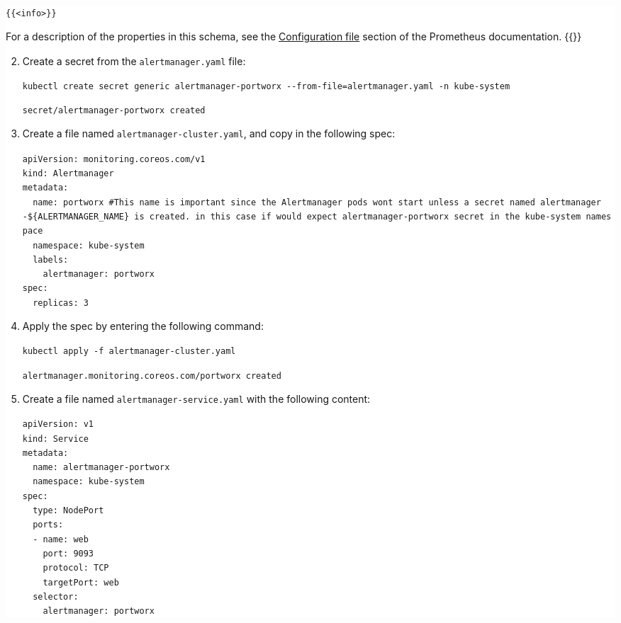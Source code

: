     {{<info>}}
For a description of the properties in this schema, see the [Configuration file](https://prometheus.io/docs/alerting/configuration/#configuration-file) section of the Prometheus documentation.
    {{</info>}}

2. Create a secret from the `alertmanager.yaml` file:

    ```text
    kubectl create secret generic alertmanager-portworx --from-file=alertmanager.yaml -n kube-system
    ```

    ```
    secret/alertmanager-portworx created
    ```


3. Create a file named `alertmanager-cluster.yaml`, and copy in the following spec:

    ```text
    apiVersion: monitoring.coreos.com/v1
    kind: Alertmanager
    metadata:
      name: portworx #This name is important since the Alertmanager pods wont start unless a secret named alertmanager-${ALERTMANAGER_NAME} is created. in this case if would expect alertmanager-portworx secret in the kube-system namespace
      namespace: kube-system
      labels:
        alertmanager: portworx
    spec:
      replicas: 3
    ```


4. Apply the spec by entering the following command:

    ```text
    kubectl apply -f alertmanager-cluster.yaml
    ```

    ```
    alertmanager.monitoring.coreos.com/portworx created
    ```

5. Create a file named `alertmanager-service.yaml` with the following content:

      ```text
      apiVersion: v1
      kind: Service
      metadata:
        name: alertmanager-portworx
        namespace: kube-system
      spec:
        type: NodePort
        ports:
        - name: web
          port: 9093
          protocol: TCP
          targetPort: web
        selector:
          alertmanager: portworx
      ```
